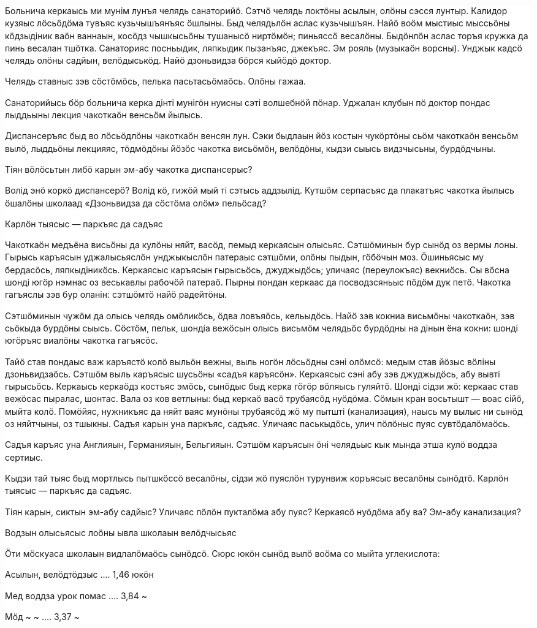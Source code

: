 Больнича керкаысь ми мунім лунъя челядь санаторийӧ. Сэтчӧ челядь локтӧны асылын, олӧны сэсся лунтыр. Калидор кузяыс лӧсьӧдӧма тувъяс кузьчышъянъяс ӧшлыны. Быд челядьлӧн аслас кузьчышъян. Найӧ воӧм мыстиыс мыссьӧны кӧдзыдіник ваӧн ваннаын, косӧдз чышкысьӧны тушанысӧ ниртӧмӧн; пиньяссӧ весалӧны. Быдӧнлӧн аслас торъя кружка да пинь весалан тшӧтка. Санаторияс посньыдик, ляпкыдик пызанъяс, джекъяс. Эм рояль (музыкаӧн ворсны). Унджык кадсӧ челядь олӧны садйын, велӧдыськӧд. Найӧ дзоньвидза бӧрся кыйӧдӧ доктор.

Челядь ставныс зэв сӧстӧмӧсь, пелька пасьтасьӧмаӧсь. Олӧны гажаа.

Санаторийысь бӧр больнича керка дінті мунігӧн нуисны сэті волшебнӧй пӧнар. Уджалан клубын пӧ доктор пондас лыддьыны лекция чакоткаӧн венсьӧм йылысь.

Диспансеръяс быд во лӧсьӧдлӧны чакоткаӧн венсян лун. Сэки быдлаын йӧз костын чукӧртӧны сьӧм чакоткаӧн венсьӧм вылӧ, лыддьӧны лекцияяс, тӧдмӧдӧны йӧзӧс чакотка висьӧмӧн, велӧдӧны, кыдзи сыысь видзчысьны, бурдӧдчыны.

Тіян вӧлӧсьтын либӧ карын эм-абу чакотка диспансерыс?

Волід энӧ коркӧ диспансерӧ? Волід кӧ, гижӧй мый ті сэтысь аддзылід. Кутшӧм серпасъяс да плакатъяс чакотка йылысь ӧшалӧны школаад «Дзоньвидза да сӧстӧма олӧм» пельӧсад?

Карлӧн тыясыс — паркъяс да садъяс

Чакоткаӧн медъёна висьӧны да кулӧны няйт, васӧд, пемыд керкаясын олысьяс. Сэтшӧминын бур сынӧд оз вермы лоны. Гырысь каръясын уджалысьяслӧн унджыкыслӧн патераыс сэтшӧми, олӧны пыдын, гӧбӧчын моз. Ӧшиньясыс му бердасӧсь, ляпкыдіникӧсь. Керкаясыс каръясын гырысьӧсь, джуджыдӧсь; уличаяс (переулокъяс) векниӧсь. Сы вӧсна шонді югӧр нэмнас оз веськавлы рабочӧй патераӧ. Пырны пондан керкаас да посводзсяньыс пӧдӧм дук петӧ. Чакотка гагъяслы зэв бур оланін: сэтшӧмтӧ найӧ радейтӧны.

Сэтшӧминын чужӧм да олысь челядь омӧликӧсь, ӧдва ловъяӧсь, кельыдӧсь. Найӧ зэв кокниа висьмӧны чакоткаӧн, зэв сьӧкыда бурдӧны сыысь. Сӧстӧм, пельк, шондіа вежӧсын олысь висьмӧм челядьӧс бурдӧдны на дінын ёна кокни: шонді югӧръяс виалӧны чакотка гагъясӧс.

Тайӧ став пондаыс важ каръястӧ колӧ выльӧн вежны, выль ногӧн лӧсьӧдны сэні олӧмсӧ: медым став йӧзыс вӧліны дзоньвидзаӧсь. Сэтшӧм выль каръясыс шусьӧны «садъя каръясӧн». Керкаясыс сэні абу зэв джуджыдӧсь, абу вывті гырысьӧсь. Керкаысь керкаӧдз костъяс эмӧсь, сынӧдыс быд керка гӧгӧр вӧляысь гуляйтӧ. Шонді сідзи жӧ: керкаас став вежӧсас пыралас, шонтас. Вала оз ков ветлыны: быд керкаӧ васӧ трубаясӧд нуӧдӧма. Сӧмын кран восьтышт — воас сійӧ, мыйта колӧ. Помӧйяс, нужникъяс да няйт ваяс мунӧны трубаясӧд жӧ му пытшті (канализация), наысь му вылыс ни сынӧд оз няйтчыны, оз тшыкны. Садъя карын уна паркъяс, садъяс. Уличаяс паськыдӧсь, улич пӧлӧныс пуяс сувтӧдалӧмаӧсь.

Садъя каръяс уна Англияын, Германияын, Бельгияын. Сэтшӧм каръясын ӧні челядьыс кык мында этша кулӧ воддза сертиыс.

Кыдзи тай тыяс быд мортлысь пытшкӧссӧ весалӧны, сідзи жӧ пуяслӧн турунвиж коръясыс весалӧны сынӧдтӧ. Карлӧн тыясыс — паркъяс да садъяс.

Тіян карын, сиктын эм-абу садйыс? Уличаяс пӧлӧн пукталӧма абу пуяс? Керкаясӧ нуӧдӧма абу ва? Эм-абу канализация?

Водзын олысьясыс лоӧны ывла школаын велӧдчысьяс

Ӧти мӧскуаса школаын видлалӧмаӧсь сынӧдсӧ. Сюрс юкӧн сынӧд вылӧ воӧма со мыйта углекислота:

Асылын, велӧдтӧдзыс …. 1,46 юкӧн

Мед воддза урок помас …. 3,84 ~

Мӧд ~ ~ …. 3,37 ~
